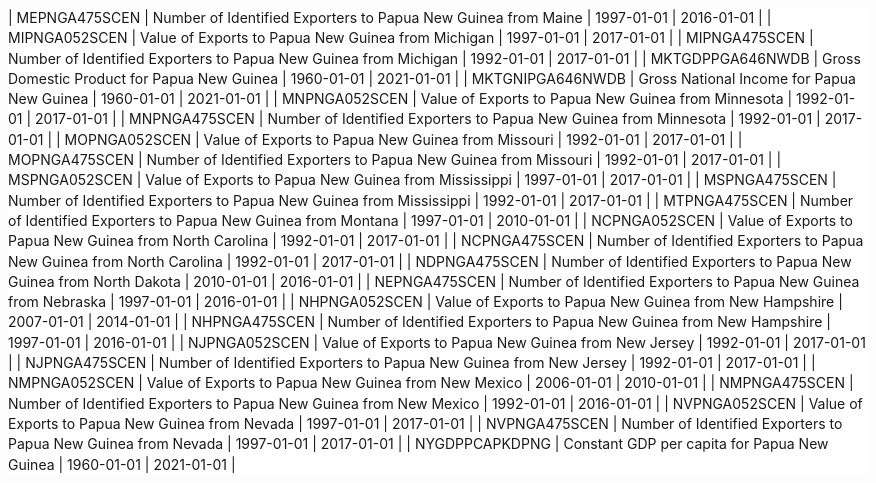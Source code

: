 | MEPNGA475SCEN       | Number of Identified Exporters to Papua New Guinea from Maine                                                                                                              | 1997-01-01          | 2016-01-01        |
| MIPNGA052SCEN       | Value of Exports to Papua New Guinea from Michigan                                                                                                                         | 1997-01-01          | 2017-01-01        |
| MIPNGA475SCEN       | Number of Identified Exporters to Papua New Guinea from Michigan                                                                                                           | 1992-01-01          | 2017-01-01        |
| MKTGDPPGA646NWDB    | Gross Domestic Product for Papua New Guinea                                                                                                                                | 1960-01-01          | 2021-01-01        |
| MKTGNIPGA646NWDB    | Gross National Income for Papua New Guinea                                                                                                                                 | 1960-01-01          | 2021-01-01        |
| MNPNGA052SCEN       | Value of Exports to Papua New Guinea from Minnesota                                                                                                                        | 1992-01-01          | 2017-01-01        |
| MNPNGA475SCEN       | Number of Identified Exporters to Papua New Guinea from Minnesota                                                                                                          | 1992-01-01          | 2017-01-01        |
| MOPNGA052SCEN       | Value of Exports to Papua New Guinea from Missouri                                                                                                                         | 1992-01-01          | 2017-01-01        |
| MOPNGA475SCEN       | Number of Identified Exporters to Papua New Guinea from Missouri                                                                                                           | 1992-01-01          | 2017-01-01        |
| MSPNGA052SCEN       | Value of Exports to Papua New Guinea from Mississippi                                                                                                                      | 1997-01-01          | 2017-01-01        |
| MSPNGA475SCEN       | Number of Identified Exporters to Papua New Guinea from Mississippi                                                                                                        | 1992-01-01          | 2017-01-01        |
| MTPNGA475SCEN       | Number of Identified Exporters to Papua New Guinea from Montana                                                                                                            | 1997-01-01          | 2010-01-01        |
| NCPNGA052SCEN       | Value of Exports to Papua New Guinea from North Carolina                                                                                                                   | 1992-01-01          | 2017-01-01        |
| NCPNGA475SCEN       | Number of Identified Exporters to Papua New Guinea from North Carolina                                                                                                     | 1992-01-01          | 2017-01-01        |
| NDPNGA475SCEN       | Number of Identified Exporters to Papua New Guinea from North Dakota                                                                                                       | 2010-01-01          | 2016-01-01        |
| NEPNGA475SCEN       | Number of Identified Exporters to Papua New Guinea from Nebraska                                                                                                           | 1997-01-01          | 2016-01-01        |
| NHPNGA052SCEN       | Value of Exports to Papua New Guinea from New Hampshire                                                                                                                    | 2007-01-01          | 2014-01-01        |
| NHPNGA475SCEN       | Number of Identified Exporters to Papua New Guinea from New Hampshire                                                                                                      | 1997-01-01          | 2016-01-01        |
| NJPNGA052SCEN       | Value of Exports to Papua New Guinea from New Jersey                                                                                                                       | 1992-01-01          | 2017-01-01        |
| NJPNGA475SCEN       | Number of Identified Exporters to Papua New Guinea from New Jersey                                                                                                         | 1992-01-01          | 2017-01-01        |
| NMPNGA052SCEN       | Value of Exports to Papua New Guinea from New Mexico                                                                                                                       | 2006-01-01          | 2010-01-01        |
| NMPNGA475SCEN       | Number of Identified Exporters to Papua New Guinea from New Mexico                                                                                                         | 1992-01-01          | 2016-01-01        |
| NVPNGA052SCEN       | Value of Exports to Papua New Guinea from Nevada                                                                                                                           | 1997-01-01          | 2017-01-01        |
| NVPNGA475SCEN       | Number of Identified Exporters to Papua New Guinea from Nevada                                                                                                             | 1997-01-01          | 2017-01-01        |
| NYGDPPCAPKDPNG      | Constant GDP per capita for Papua New Guinea                                                                                                                               | 1960-01-01          | 2021-01-01        |
